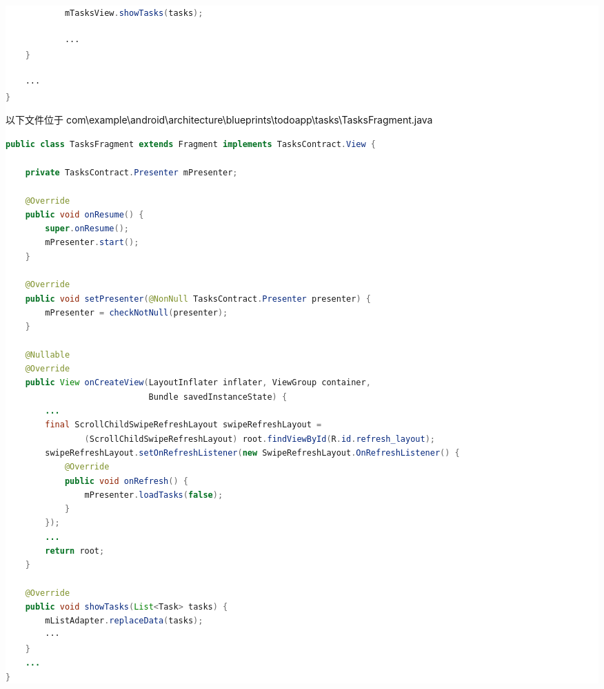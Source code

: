 ```java
            mTasksView.showTasks(tasks);

            ···
    }

    ···
}
```

以下文件位于 com\example\android\architecture\blueprints\todoapp\tasks\TasksFragment.java

```java
public class TasksFragment extends Fragment implements TasksContract.View {

    private TasksContract.Presenter mPresenter;

    @Override
    public void onResume() {
        super.onResume();
        mPresenter.start();
    }

    @Override
    public void setPresenter(@NonNull TasksContract.Presenter presenter) {
        mPresenter = checkNotNull(presenter);
    }

    @Nullable
    @Override
    public View onCreateView(LayoutInflater inflater, ViewGroup container,
                             Bundle savedInstanceState) {
        ...
        final ScrollChildSwipeRefreshLayout swipeRefreshLayout =
                (ScrollChildSwipeRefreshLayout) root.findViewById(R.id.refresh_layout);
        swipeRefreshLayout.setOnRefreshListener(new SwipeRefreshLayout.OnRefreshListener() {
            @Override
            public void onRefresh() {
                mPresenter.loadTasks(false);
            }
        });
        ...
        return root;
    }

    @Override
    public void showTasks(List<Task> tasks) {
        mListAdapter.replaceData(tasks);
        ···
    }
    ...
}
```
